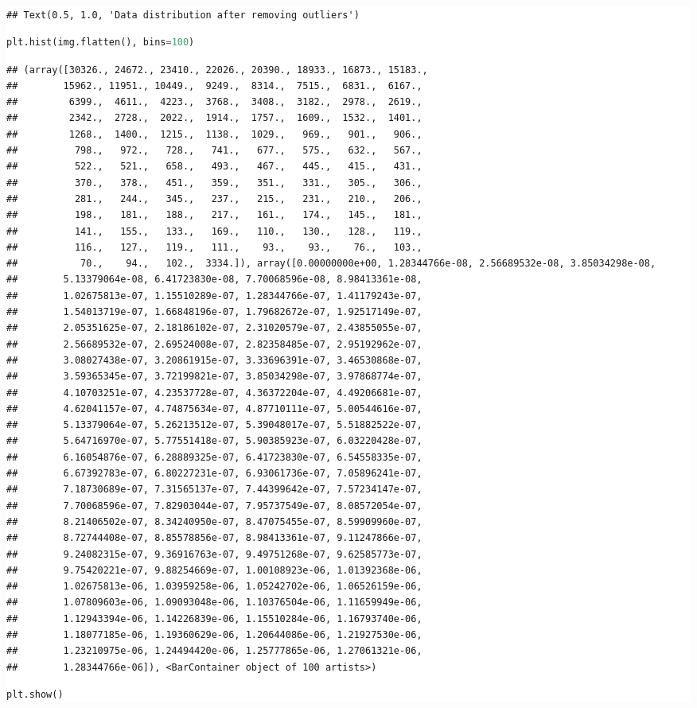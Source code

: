 ```
## Text(0.5, 1.0, 'Data distribution after removing outliers')
```

```python
plt.hist(img.flatten(), bins=100)
```

```
## (array([30326., 24672., 23410., 22026., 20390., 18933., 16873., 15183.,
##        15962., 11951., 10449.,  9249.,  8314.,  7515.,  6831.,  6167.,
##         6399.,  4611.,  4223.,  3768.,  3408.,  3182.,  2978.,  2619.,
##         2342.,  2728.,  2022.,  1914.,  1757.,  1609.,  1532.,  1401.,
##         1268.,  1400.,  1215.,  1138.,  1029.,   969.,   901.,   906.,
##          798.,   972.,   728.,   741.,   677.,   575.,   632.,   567.,
##          522.,   521.,   658.,   493.,   467.,   445.,   415.,   431.,
##          370.,   378.,   451.,   359.,   351.,   331.,   305.,   306.,
##          281.,   244.,   345.,   237.,   215.,   231.,   210.,   206.,
##          198.,   181.,   188.,   217.,   161.,   174.,   145.,   181.,
##          141.,   155.,   133.,   169.,   110.,   130.,   128.,   119.,
##          116.,   127.,   119.,   111.,    93.,    93.,    76.,   103.,
##           70.,    94.,   102.,  3334.]), array([0.00000000e+00, 1.28344766e-08, 2.56689532e-08, 3.85034298e-08,
##        5.13379064e-08, 6.41723830e-08, 7.70068596e-08, 8.98413361e-08,
##        1.02675813e-07, 1.15510289e-07, 1.28344766e-07, 1.41179243e-07,
##        1.54013719e-07, 1.66848196e-07, 1.79682672e-07, 1.92517149e-07,
##        2.05351625e-07, 2.18186102e-07, 2.31020579e-07, 2.43855055e-07,
##        2.56689532e-07, 2.69524008e-07, 2.82358485e-07, 2.95192962e-07,
##        3.08027438e-07, 3.20861915e-07, 3.33696391e-07, 3.46530868e-07,
##        3.59365345e-07, 3.72199821e-07, 3.85034298e-07, 3.97868774e-07,
##        4.10703251e-07, 4.23537728e-07, 4.36372204e-07, 4.49206681e-07,
##        4.62041157e-07, 4.74875634e-07, 4.87710111e-07, 5.00544616e-07,
##        5.13379064e-07, 5.26213512e-07, 5.39048017e-07, 5.51882522e-07,
##        5.64716970e-07, 5.77551418e-07, 5.90385923e-07, 6.03220428e-07,
##        6.16054876e-07, 6.28889325e-07, 6.41723830e-07, 6.54558335e-07,
##        6.67392783e-07, 6.80227231e-07, 6.93061736e-07, 7.05896241e-07,
##        7.18730689e-07, 7.31565137e-07, 7.44399642e-07, 7.57234147e-07,
##        7.70068596e-07, 7.82903044e-07, 7.95737549e-07, 8.08572054e-07,
##        8.21406502e-07, 8.34240950e-07, 8.47075455e-07, 8.59909960e-07,
##        8.72744408e-07, 8.85578856e-07, 8.98413361e-07, 9.11247866e-07,
##        9.24082315e-07, 9.36916763e-07, 9.49751268e-07, 9.62585773e-07,
##        9.75420221e-07, 9.88254669e-07, 1.00108923e-06, 1.01392368e-06,
##        1.02675813e-06, 1.03959258e-06, 1.05242702e-06, 1.06526159e-06,
##        1.07809603e-06, 1.09093048e-06, 1.10376504e-06, 1.11659949e-06,
##        1.12943394e-06, 1.14226839e-06, 1.15510284e-06, 1.16793740e-06,
##        1.18077185e-06, 1.19360629e-06, 1.20644086e-06, 1.21927530e-06,
##        1.23210975e-06, 1.24494420e-06, 1.25777865e-06, 1.27061321e-06,
##        1.28344766e-06]), <BarContainer object of 100 artists>)
```

```python
plt.show()
```
